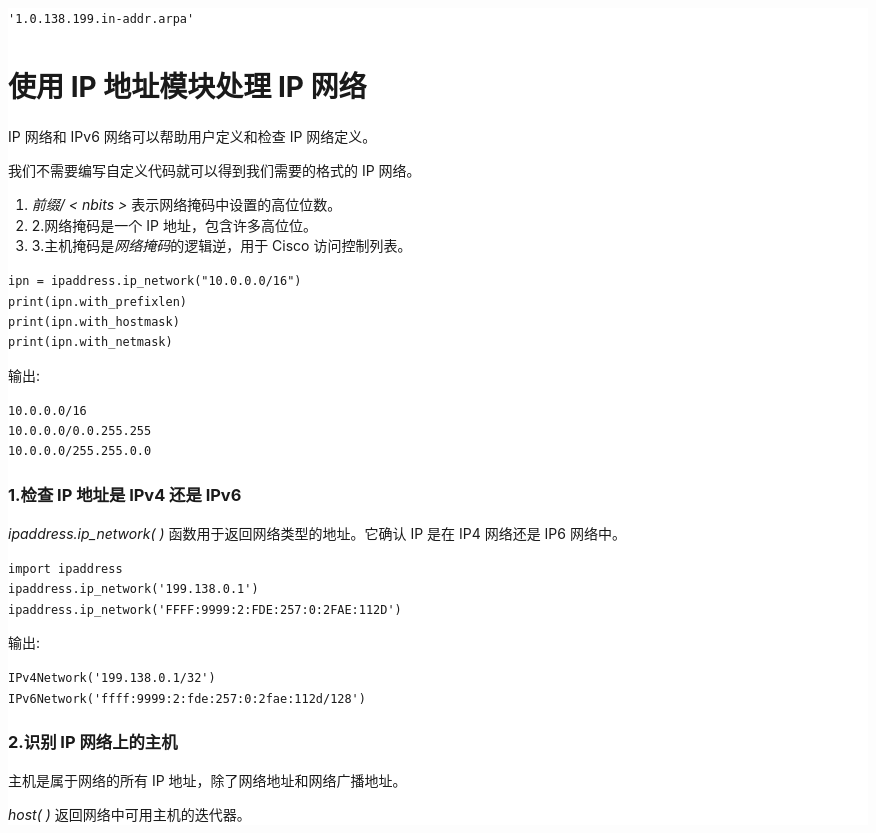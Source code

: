 ```
'1.0.138.199.in-addr.arpa'

```

# 使用 IP 地址模块处理 IP 网络

IP 网络和 IPv6 网络可以帮助用户定义和检查 IP 网络定义。

我们不需要编写自定义代码就可以得到我们需要的格式的 IP 网络。

1.  *前缀/ < nbits >* 表示网络掩码中设置的高位位数。
2.  2.网络掩码是一个 IP 地址，包含许多高位位。
3.  3.主机掩码是*网络掩码*的逻辑逆，用于 Cisco 访问控制列表。

```
ipn = ipaddress.ip_network("10.0.0.0/16")
print(ipn.with_prefixlen)
print(ipn.with_hostmask)
print(ipn.with_netmask)

```

输出:

```
10.0.0.0/16
10.0.0.0/0.0.255.255
10.0.0.0/255.255.0.0

```

### 1.检查 IP 地址是 IPv4 还是 IPv6

*ipaddress.ip_network( )* 函数用于返回网络类型的地址。它确认 IP 是在 IP4 网络还是 IP6 网络中。

```
import ipaddress
ipaddress.ip_network('199.138.0.1')
ipaddress.ip_network('FFFF:9999:2:FDE:257:0:2FAE:112D')

```

输出:

```
IPv4Network('199.138.0.1/32')
IPv6Network('ffff:9999:2:fde:257:0:2fae:112d/128')

```

### 2.识别 IP 网络上的主机

主机是属于网络的所有 IP 地址，除了网络地址和网络广播地址。

*host( )* 返回网络中可用主机的迭代器。
